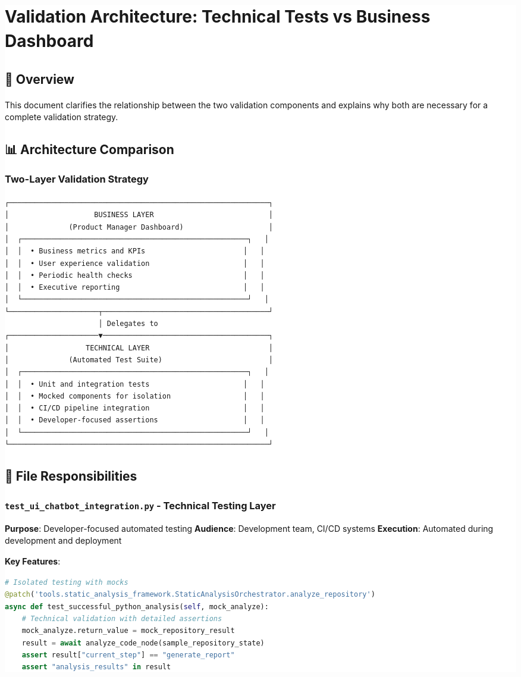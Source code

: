 # Validation Architecture: Technical Tests vs Business Dashboard

## 🎯 **Overview**

This document clarifies the relationship between the two validation components and explains why both are necessary for a complete validation strategy.

## 📊 **Architecture Comparison**

### **Two-Layer Validation Strategy**

```
┌─────────────────────────────────────────────────────────────┐
│                    BUSINESS LAYER                           │
│              (Product Manager Dashboard)                    │
│  ┌─────────────────────────────────────────────────────┐   │
│  │  • Business metrics and KPIs                       │   │
│  │  • User experience validation                      │   │
│  │  • Periodic health checks                          │   │
│  │  • Executive reporting                             │   │
│  └─────────────────────────────────────────────────────┘   │
└─────────────────────┬───────────────────────────────────────┘
                      │ Delegates to
┌─────────────────────▼───────────────────────────────────────┐
│                  TECHNICAL LAYER                            │
│              (Automated Test Suite)                         │
│  ┌─────────────────────────────────────────────────────┐   │
│  │  • Unit and integration tests                      │   │
│  │  • Mocked components for isolation                 │   │
│  │  • CI/CD pipeline integration                      │   │
│  │  • Developer-focused assertions                    │   │
│  └─────────────────────────────────────────────────────┘   │
└─────────────────────────────────────────────────────────────┘
```

## 🔧 **File Responsibilities**

### **`test_ui_chatbot_integration.py` - Technical Testing Layer**

**Purpose**: Developer-focused automated testing
**Audience**: Development team, CI/CD systems
**Execution**: Automated during development and deployment

**Key Features**:
```python
# Isolated testing with mocks
@patch('tools.static_analysis_framework.StaticAnalysisOrchestrator.analyze_repository')
async def test_successful_python_analysis(self, mock_analyze):
    # Technical validation with detailed assertions
    mock_analyze.return_value = mock_repository_result
    result = await analyze_code_node(sample_repository_state)
    assert result["current_step"] == "generate_report"
    assert "analysis_results" in result
```
